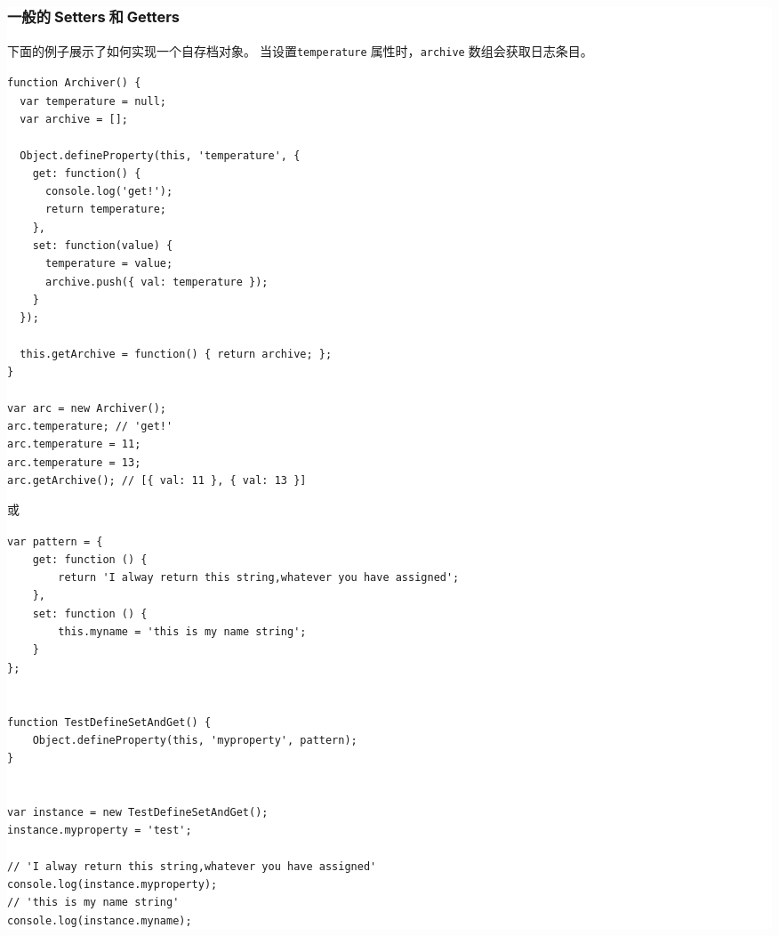 ### 一般的 Setters 和 Getters

下面的例子展示了如何实现一个自存档对象。 当设置`temperature` 属性时，`archive` 数组会获取日志条目。

```
function Archiver() {
  var temperature = null;
  var archive = [];

  Object.defineProperty(this, 'temperature', {
    get: function() {
      console.log('get!');
      return temperature;
    },
    set: function(value) {
      temperature = value;
      archive.push({ val: temperature });
    }
  });

  this.getArchive = function() { return archive; };
}

var arc = new Archiver();
arc.temperature; // 'get!'
arc.temperature = 11;
arc.temperature = 13;
arc.getArchive(); // [{ val: 11 }, { val: 13 }]
```

或

```
var pattern = {
    get: function () {
        return 'I alway return this string,whatever you have assigned';
    },
    set: function () {
        this.myname = 'this is my name string';
    }
};


function TestDefineSetAndGet() {
    Object.defineProperty(this, 'myproperty', pattern);
}


var instance = new TestDefineSetAndGet();
instance.myproperty = 'test';

// 'I alway return this string,whatever you have assigned'
console.log(instance.myproperty);
// 'this is my name string'
console.log(instance.myname);
```
